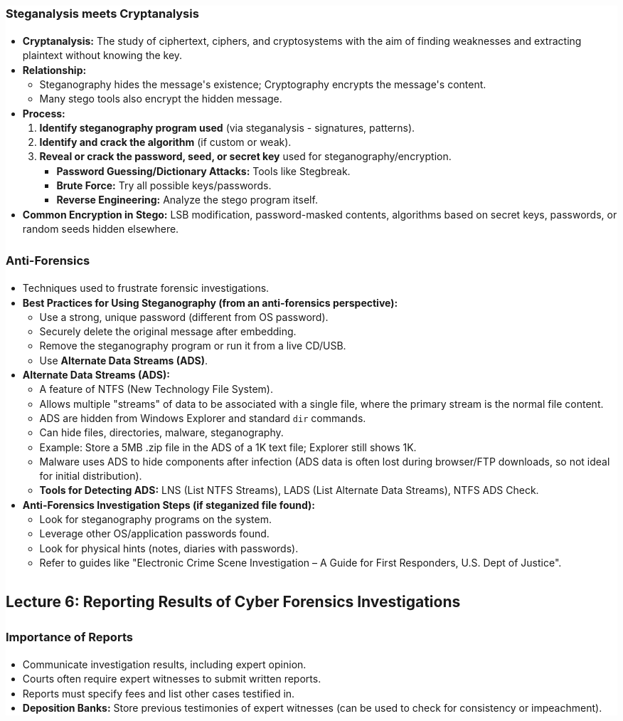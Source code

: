 ### Steganalysis meets Cryptanalysis
*   **Cryptanalysis:** The study of ciphertext, ciphers, and cryptosystems with the aim of finding weaknesses and extracting plaintext without knowing the key.
*   **Relationship:**
    *   Steganography hides the message's existence; Cryptography encrypts the message's content.
    *   Many stego tools also encrypt the hidden message.
*   **Process:**
    1.  **Identify steganography program used** (via steganalysis - signatures, patterns).
    2.  **Identify and crack the algorithm** (if custom or weak).
    3.  **Reveal or crack the password, seed, or secret key** used for steganography/encryption.
        *   **Password Guessing/Dictionary Attacks:** Tools like Stegbreak.
        *   **Brute Force:** Try all possible keys/passwords.
        *   **Reverse Engineering:** Analyze the stego program itself.
*   **Common Encryption in Stego:** LSB modification, password-masked contents, algorithms based on secret keys, passwords, or random seeds hidden elsewhere.

### Anti-Forensics
*   Techniques used to frustrate forensic investigations.
*   **Best Practices for Using Steganography (from an anti-forensics perspective):**
    *   Use a strong, unique password (different from OS password).
    *   Securely delete the original message after embedding.
    *   Remove the steganography program or run it from a live CD/USB.
    *   Use **Alternate Data Streams (ADS)**.
*   **Alternate Data Streams (ADS):**
    *   A feature of NTFS (New Technology File System).
    *   Allows multiple "streams" of data to be associated with a single file, where the primary stream is the normal file content.
    *   ADS are hidden from Windows Explorer and standard `dir` commands.
    *   Can hide files, directories, malware, steganography.
    *   Example: Store a 5MB .zip file in the ADS of a 1K text file; Explorer still shows 1K.
    *   Malware uses ADS to hide components after infection (ADS data is often lost during browser/FTP downloads, so not ideal for initial distribution).
    *   **Tools for Detecting ADS:** LNS (List NTFS Streams), LADS (List Alternate Data Streams), NTFS ADS Check.
*   **Anti-Forensics Investigation Steps (if steganized file found):**
    *   Look for steganography programs on the system.
    *   Leverage other OS/application passwords found.
    *   Look for physical hints (notes, diaries with passwords).
    *   Refer to guides like "Electronic Crime Scene Investigation – A Guide for First Responders, U.S. Dept of Justice".

## Lecture 6: Reporting Results of Cyber Forensics Investigations

### Importance of Reports
*   Communicate investigation results, including expert opinion.
*   Courts often require expert witnesses to submit written reports.
*   Reports must specify fees and list other cases testified in.
*   **Deposition Banks:** Store previous testimonies of expert witnesses (can be used to check for consistency or impeachment).
